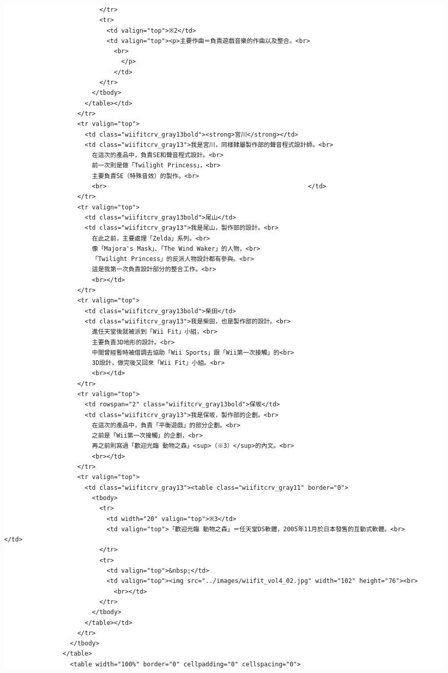                              </tr>
                              <tr>
                                <td valign="top">※2</td>
                                <td valign="top"><p>主要作曲＝負責遊戲音樂的作曲以及整合。<br>
                                  <br>                                
                                    </p>
                                  </td>
                              </tr>
                            </tbody>
                          </table></td>
                        </tr>
                        <tr valign="top">
                          <td class="wiifitcrv_gray13bold"><strong>宮川</strong></td>
                          <td class="wiifitcrv_gray13">我是宮川，同樣隸屬製作部的聲音程式設計師。<br>
                            在這次的產品中，負責SE和聲音程式設計。<br>
                            前一次則是做「Twilight Princess」，<br>
                            主要負責SE（特殊音效）的製作。<br>
                            <br>                                                       </td>
                        </tr>
                        <tr valign="top">
                          <td class="wiifitcrv_gray13bold">尾山</td>
                          <td class="wiifitcrv_gray13">我是尾山，製作部的設計。<br>
                            在此之前，主要處理「Zelda」系列。<br>
                            像「Majora's Mask」、「The Wind Waker」的人物，<br>
                            「Twilight Princess」的反派人物設計都有參與。<br>
                            這是我第一次負責設計部分的整合工作。<br>
                            <br></td>
                        </tr>
                        <tr valign="top">
                          <td class="wiifitcrv_gray13bold">柴田</td>
                          <td class="wiifitcrv_gray13">我是柴田，也是製作部的設計。<br>
                            進任天堂後就被派到「Wii Fit」小組，<br>
                            主要負責3D地形的設計。<br>
                            中間曾經暫時被借調去協助「Wii Sports」跟「Wii第一次接觸」的<br>
                            3D設計，做完後又回來「Wii Fit」小組。<br>
                            <br></td>
                        </tr>
                        <tr valign="top">
                          <td rowspan="2" class="wiifitcrv_gray13bold">保坂</td>
                          <td class="wiifitcrv_gray13">我是保坂，製作部的企劃。<br>
                            在這次的產品中，負責「平衡遊戲」的部分企劃。<br>
                            之前是「Wii第一次接觸」的企劃，<br>
                            再之前則寫過「歡迎光臨 動物之森」<sup>（※3）</sup>的內文。<br>
                            <br></td>
                        </tr>
                        <tr valign="top">
                          <td class="wiifitcrv_gray13"><table class="wiifitcrv_gray11" border="0">
                            <tbody>
                              <tr>
                                <td width="20" valign="top">※3</td>
                                <td valign="top">「歡迎光臨 動物之森」＝任天堂DS軟體，2005年11月於日本發售的互動式軟體。<br>                                </td>
                              </tr>
                              <tr>
                                <td valign="top">&nbsp;</td>
                                <td valign="top"><img src="../images/wiifit_vol4_02.jpg" width="102" height="76"><br>
                                  <br></td>
                              </tr>
                            </tbody>
                          </table></td>
                        </tr>
                      </tbody>
                    </table>
                      <table width="100%" border="0" cellpadding="0" cellspacing="0">